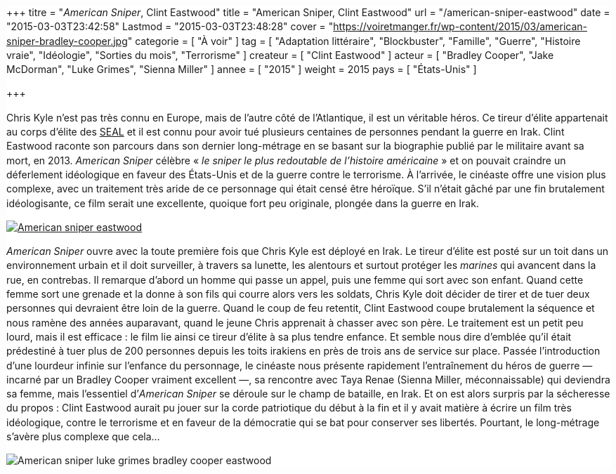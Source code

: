 +++
titre = "<em>American Sniper</em>, Clint Eastwood"
title = "American Sniper, Clint Eastwood"
url = "/american-sniper-eastwood"
date = "2015-03-03T23:42:58"
Lastmod = "2015-03-03T23:48:28"
cover = "https://voiretmanger.fr/wp-content/2015/03/american-sniper-bradley-cooper.jpg"
categorie = [ "À voir" ]
tag = [ "Adaptation littéraire", "Blockbuster", "Famille", "Guerre", "Histoire vraie", "Idéologie", "Sorties du mois", "Terrorisme" ]
createur = [ "Clint Eastwood" ]
acteur = [ "Bradley Cooper", "Jake McDorman", "Luke Grimes", "Sienna Miller" ]
annee = [ "2015" ]
weight = 2015
pays = [ "États-Unis" ]

+++

<p>Chris Kyle n&rsquo;est pas très connu en Europe, mais de l&rsquo;autre côté de l&rsquo;Atlantique, il est un véritable héros. Ce tireur d&rsquo;élite appartenait au corps d&rsquo;élite des <a href="https://fr.wikipedia.org/wiki/SEAL">SEAL</a> et il est connu pour avoir tué plusieurs centaines de personnes pendant la guerre en Irak. Clint Eastwood raconte son parcours dans son dernier long-métrage en se basant sur la biographie publié par le militaire avant sa mort, en 2013. <em>American Sniper</em> célèbre « <em>le sniper le plus redoutable de l&rsquo;histoire américaine</em> » et on pouvait craindre un déferlement idéologique en faveur des États-Unis et de la guerre contre le terrorisme. À l&rsquo;arrivée, le cinéaste offre une vision plus complexe, avec un traitement très aride de ce personnage qui était censé être héroïque. S&rsquo;il n&rsquo;était gâché par une fin brutalement idéologisante, ce film serait une excellente, quoique fort peu originale, plongée dans la guerre en Irak.</p>
<a href="http://www.allocine.fr/film/fichefilm_gen_cfilm=208041.html"><img class="aligncenter" src="https://voiretmanger.fr/wp-content/2015/03/american-sniper-eastwood.jpg" alt="American sniper eastwood" title="american-sniper-eastwood.jpg" width="1200" height="1600" /></a>
<p><em>American Sniper</em> ouvre avec la toute première fois que Chris Kyle est déployé en Irak. Le tireur d&rsquo;élite est posté sur un toit dans un environnement urbain et il doit surveiller, à travers sa lunette, les alentours et surtout protéger les <em>marines</em> qui avancent dans la rue, en contrebas. Il remarque d&rsquo;abord un homme qui passe un appel, puis une femme qui sort avec son enfant. Quand cette femme sort une grenade et la donne à son fils qui courre alors vers les soldats, Chris Kyle doit décider de tirer et de tuer deux personnes qui devraient être loin de la guerre. Quand le coup de feu retentit, Clint Eastwood coupe brutalement la séquence et nous ramène des années auparavant, quand le jeune Chris apprenait à chasser avec son père. Le traitement est un petit peu lourd, mais il est efficace : le film lie ainsi ce tireur d&rsquo;élite à sa plus tendre enfance. Et semble nous dire d&#8217;emblée qu&rsquo;il était prédestiné à tuer plus de 200 personnes depuis les toits irakiens en près de trois ans de service sur place. Passée l&rsquo;introduction d&rsquo;une lourdeur infinie sur l&rsquo;enfance du personnage, le cinéaste nous présente rapidement l&rsquo;entraînement du héros de guerre — incarné par un Bradley Cooper vraiment excellent —, sa rencontre avec Taya Renae (Sienna Miller, méconnaissable) qui deviendra sa femme, mais l&rsquo;essentiel d&rsquo;<em>American Sniper</em> se déroule sur le champ de bataille, en Irak. Et on est alors surpris par la sécheresse du propos : Clint Eastwood aurait pu jouer sur la corde patriotique du début à la fin et il y avait matière à écrire un film très idéologique, contre le terrorisme et en faveur de la démocratie qui se bat pour conserver ses libertés. Pourtant, le long-métrage s&rsquo;avère plus complexe que cela…</p>
<img class="aligncenter" src="https://voiretmanger.fr/wp-content/2015/03/american-sniper-luke-grimes-bradley-cooper-eastwood.jpg" alt="American sniper luke grimes bradley cooper eastwood" title="american-sniper-luke-grimes-bradley-cooper-eastwood.jpg" width="1800" height="1200" />